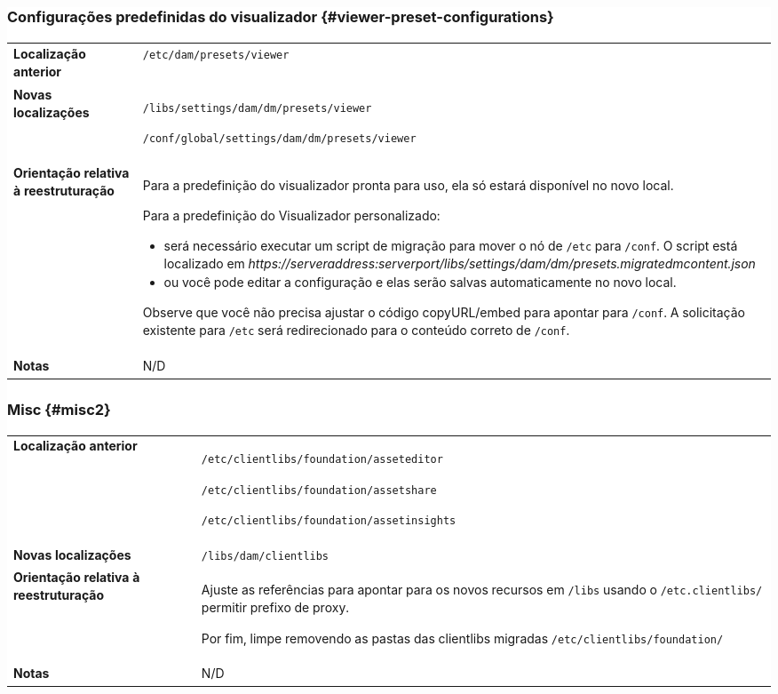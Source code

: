 ### Configurações predefinidas do visualizador {#viewer-preset-configurations}

<table>
 <tbody>
  <tr>
   <td><strong>Localização anterior</strong></td>
   <td><code>/etc/dam/presets/viewer</code></td>
  </tr>
  <tr>
   <td><strong>Novas localizações</strong></td>
   <td><p><code>/libs/settings/dam/dm/presets/viewer</code></p> <p><code>/conf/global/settings/dam/dm/presets/viewer</code></p> </td>
  </tr>
  <tr>
   <td><strong>Orientação relativa à reestruturação</strong></td>
   <td><p>Para a predefinição do visualizador pronta para uso, ela só estará disponível no novo local.</p> <p>Para a predefinição do Visualizador personalizado:</p>
    <ul>
     <li>será necessário executar um script de migração para mover o nó de <code>/etc</code> para <code>/conf</code>. O script está localizado em <em>https://serveraddress:serverport/libs/settings/dam/dm/presets.migratedmcontent.json</em></li>
     <li>ou você pode editar a configuração e elas serão salvas automaticamente no novo local.</li>
    </ul> <p>Observe que você não precisa ajustar o código copyURL/embed para apontar para <code>/conf</code>. A solicitação existente para <code>/etc</code> será redirecionado para o conteúdo correto de <code>/conf</code>.</p> </td>
  </tr>
  <tr>
   <td><strong>Notas</strong></td>
   <td>N/D</td>
  </tr>
 </tbody>
</table>

### Misc {#misc2}

<table>
 <tbody>
  <tr>
   <td><strong>Localização anterior</strong></td>
   <td><p><code>/etc/clientlibs/foundation/asseteditor</code></p> <p><code>/etc/clientlibs/foundation/assetshare</code></p> <p><code>/etc/clientlibs/foundation/assetinsights</code></p> </td>
  </tr>
  <tr>
   <td><strong>Novas localizações</strong></td>
   <td><code>/libs/dam/clientlibs</code></td>
  </tr>
  <tr>
   <td><strong>Orientação relativa à reestruturação</strong></td>
   <td><p>Ajuste as referências para apontar para os novos recursos em <code>/libs</code> usando o <code>/etc.clientlibs/</code> permitir prefixo de proxy.</p> <p>Por fim, limpe removendo as pastas das clientlibs migradas <code>/etc/clientlibs/foundation/</code></p> </td>
  </tr>
  <tr>
   <td><strong>Notas</strong></td>
   <td>N/D<br /> </td>
  </tr>
 </tbody>
</table>
